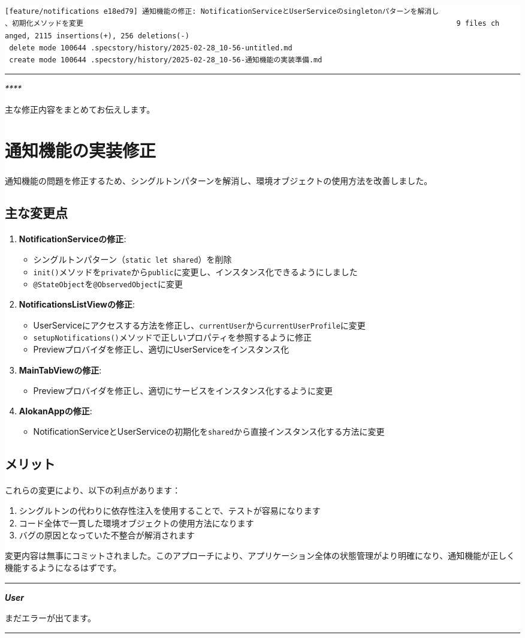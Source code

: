 ```
[feature/notifications e18ed79] 通知機能の修正: NotificationServiceとUserServiceのsingletonパターンを解消し
、初期化メソッドを変更                                                                                       9 files ch
anged, 2115 insertions(+), 256 deletions(-)
 delete mode 100644 .specstory/history/2025-02-28_10-56-untitled.md
 create mode 100644 .specstory/history/2025-02-28_10-56-通知機能の実装準備.md

```

---

_****_



主な修正内容をまとめてお伝えします。

# 通知機能の実装修正

通知機能の問題を修正するため、シングルトンパターンを解消し、環境オブジェクトの使用方法を改善しました。

## 主な変更点

1. **NotificationServiceの修正**:
   - シングルトンパターン（`static let shared`）を削除
   - `init()`メソッドを`private`から`public`に変更し、インスタンス化できるようにしました
   - `@StateObject`を`@ObservedObject`に変更

2. **NotificationsListViewの修正**:
   - UserServiceにアクセスする方法を修正し、`currentUser`から`currentUserProfile`に変更
   - `setupNotifications()`メソッドで正しいプロパティを参照するように修正
   - Previewプロバイダを修正し、適切にUserServiceをインスタンス化

3. **MainTabViewの修正**:
   - Previewプロバイダを修正し、適切にサービスをインスタンス化するように変更

4. **AIokanAppの修正**:
   - NotificationServiceとUserServiceの初期化を`shared`から直接インスタンス化する方法に変更

## メリット

これらの変更により、以下の利点があります：

1. シングルトンの代わりに依存性注入を使用することで、テストが容易になります
2. コード全体で一貫した環境オブジェクトの使用方法になります
3. バグの原因となっていた不整合が解消されます

変更内容は無事にコミットされました。このアプローチにより、アプリケーション全体の状態管理がより明確になり、通知機能が正しく機能するようになるはずです。

---

_**User**_

まだエラーが出てます。

---